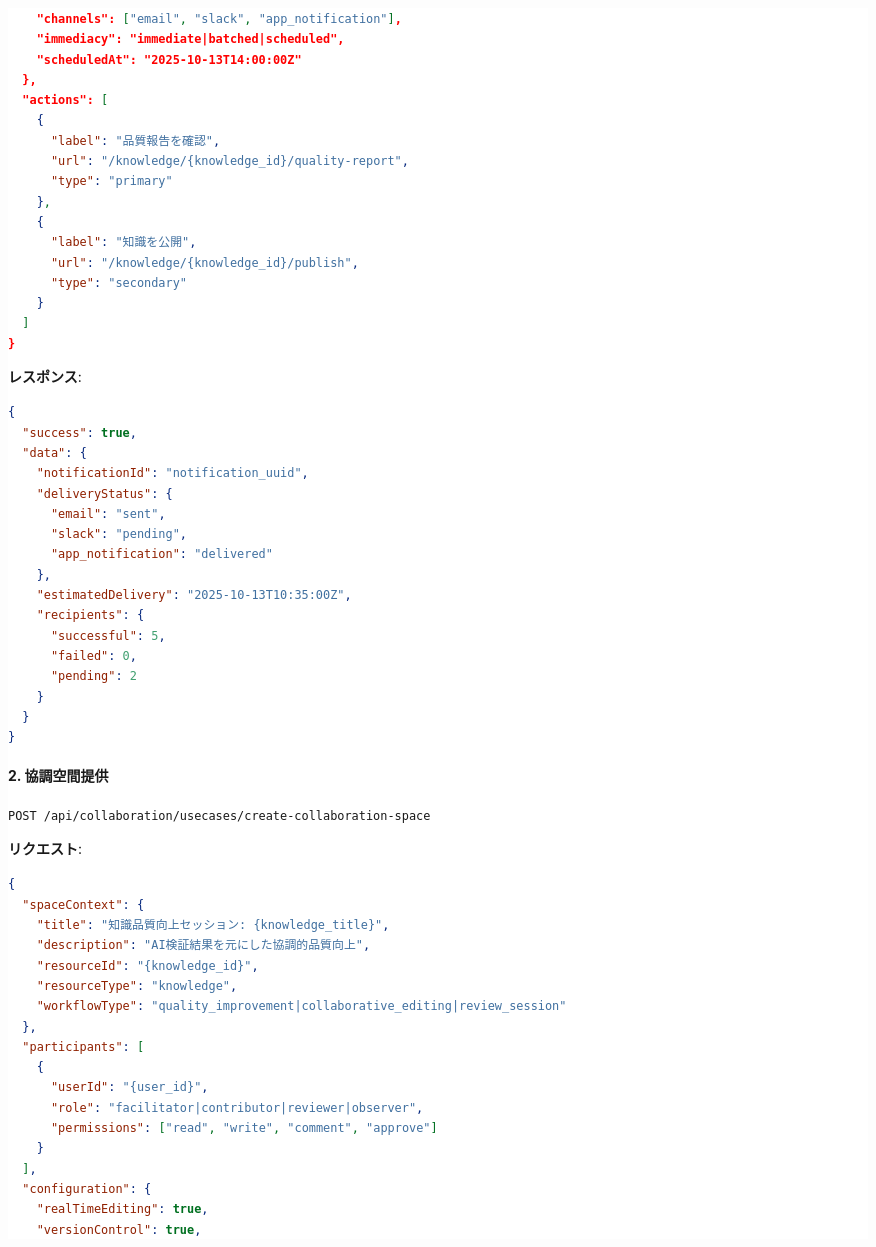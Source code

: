 ```json
    "channels": ["email", "slack", "app_notification"],
    "immediacy": "immediate|batched|scheduled",
    "scheduledAt": "2025-10-13T14:00:00Z"
  },
  "actions": [
    {
      "label": "品質報告を確認",
      "url": "/knowledge/{knowledge_id}/quality-report",
      "type": "primary"
    },
    {
      "label": "知識を公開",
      "url": "/knowledge/{knowledge_id}/publish",
      "type": "secondary"
    }
  ]
}
```

**レスポンス**:
```json
{
  "success": true,
  "data": {
    "notificationId": "notification_uuid",
    "deliveryStatus": {
      "email": "sent",
      "slack": "pending",
      "app_notification": "delivered"
    },
    "estimatedDelivery": "2025-10-13T10:35:00Z",
    "recipients": {
      "successful": 5,
      "failed": 0,
      "pending": 2
    }
  }
}
```

#### 2. 協調空間提供
```http
POST /api/collaboration/usecases/create-collaboration-space
```

**リクエスト**:
```json
{
  "spaceContext": {
    "title": "知識品質向上セッション: {knowledge_title}",
    "description": "AI検証結果を元にした協調的品質向上",
    "resourceId": "{knowledge_id}",
    "resourceType": "knowledge",
    "workflowType": "quality_improvement|collaborative_editing|review_session"
  },
  "participants": [
    {
      "userId": "{user_id}",
      "role": "facilitator|contributor|reviewer|observer",
      "permissions": ["read", "write", "comment", "approve"]
    }
  ],
  "configuration": {
    "realTimeEditing": true,
    "versionControl": true,
```